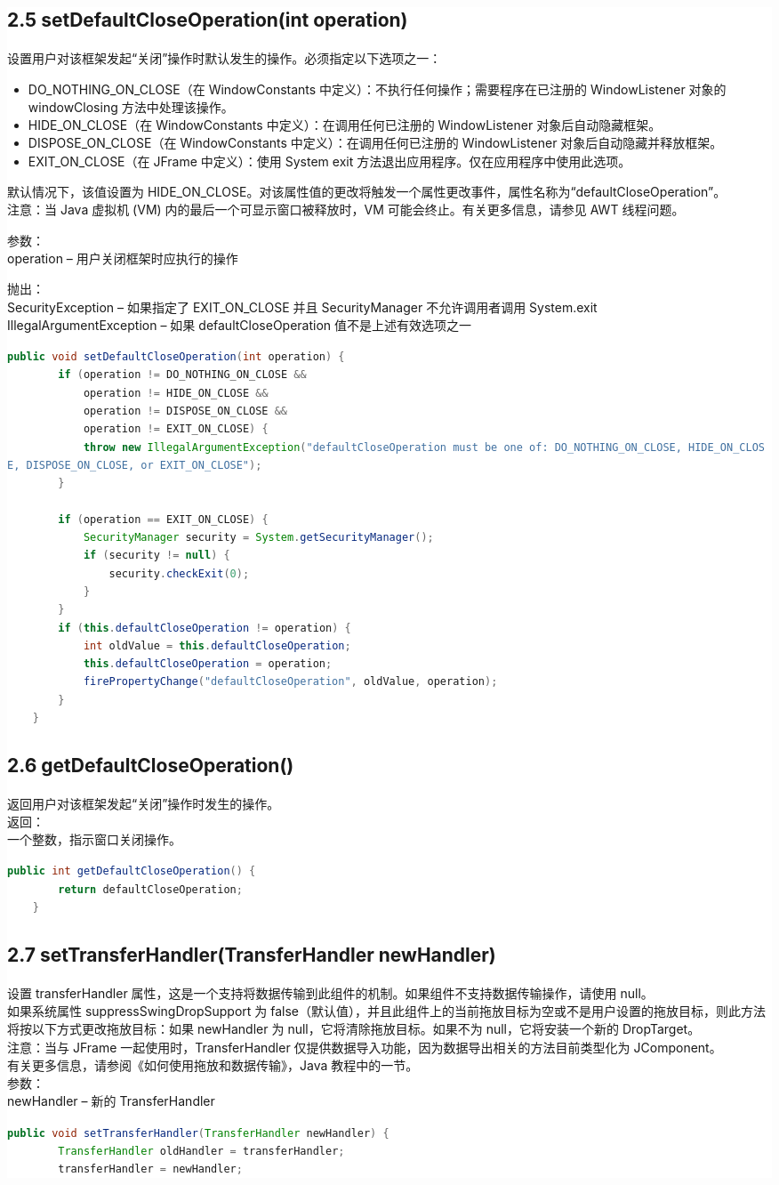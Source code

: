 ## 2.5 setDefaultCloseOperation(int operation)
设置用户对该框架发起“关闭”操作时默认发生的操作。必须指定以下选项之一：  
- DO_NOTHING_ON_CLOSE（在 WindowConstants 中定义）：不执行任何操作；需要程序在已注册的 WindowListener 对象的 windowClosing 方法中处理该操作。  
- HIDE_ON_CLOSE（在 WindowConstants 中定义）：在调用任何已注册的 WindowListener 对象后自动隐藏框架。  
- DISPOSE_ON_CLOSE（在 WindowConstants 中定义）：在调用任何已注册的 WindowListener 对象后自动隐藏并释放框架。  
- EXIT_ON_CLOSE（在 JFrame 中定义）：使用 System exit 方法退出应用程序。仅在应用程序中使用此选项。  

默认情况下，该值设置为 HIDE_ON_CLOSE。对该属性值的更改将触发一个属性更改事件，属性名称为“defaultCloseOperation”。  
注意：当 Java 虚拟机 (VM) 内的最后一个可显示窗口被释放时，VM 可能会终止。有关更多信息，请参见 AWT 线程问题。  

参数：  
operation – 用户关闭框架时应执行的操作  

抛出：  
SecurityException – 如果指定了 EXIT_ON_CLOSE 并且 SecurityManager 不允许调用者调用 System.exit  
IllegalArgumentException – 如果 defaultCloseOperation 值不是上述有效选项之一
```java
public void setDefaultCloseOperation(int operation) {
        if (operation != DO_NOTHING_ON_CLOSE &&
            operation != HIDE_ON_CLOSE &&
            operation != DISPOSE_ON_CLOSE &&
            operation != EXIT_ON_CLOSE) {
            throw new IllegalArgumentException("defaultCloseOperation must be one of: DO_NOTHING_ON_CLOSE, HIDE_ON_CLOSE, DISPOSE_ON_CLOSE, or EXIT_ON_CLOSE");
        }

        if (operation == EXIT_ON_CLOSE) {
            SecurityManager security = System.getSecurityManager();
            if (security != null) {
                security.checkExit(0);
            }
        }
        if (this.defaultCloseOperation != operation) {
            int oldValue = this.defaultCloseOperation;
            this.defaultCloseOperation = operation;
            firePropertyChange("defaultCloseOperation", oldValue, operation);
        }
    }
```

## 2.6 getDefaultCloseOperation()
返回用户对该框架发起“关闭”操作时发生的操作。  
返回：  
一个整数，指示窗口关闭操作。
```java
public int getDefaultCloseOperation() {
        return defaultCloseOperation;
    }
```

## 2.7 setTransferHandler(TransferHandler newHandler)
设置 transferHandler 属性，这是一个支持将数据传输到此组件的机制。如果组件不支持数据传输操作，请使用 null。  
如果系统属性 suppressSwingDropSupport 为 false（默认值），并且此组件上的当前拖放目标为空或不是用户设置的拖放目标，则此方法将按以下方式更改拖放目标：如果 newHandler 为 null，它将清除拖放目标。如果不为 null，它将安装一个新的 DropTarget。  
注意：当与 JFrame 一起使用时，TransferHandler 仅提供数据导入功能，因为数据导出相关的方法目前类型化为 JComponent。  
有关更多信息，请参阅《如何使用拖放和数据传输》，Java 教程中的一节。  
参数：  
newHandler – 新的 TransferHandler
```java
public void setTransferHandler(TransferHandler newHandler) {
        TransferHandler oldHandler = transferHandler;
        transferHandler = newHandler;
```